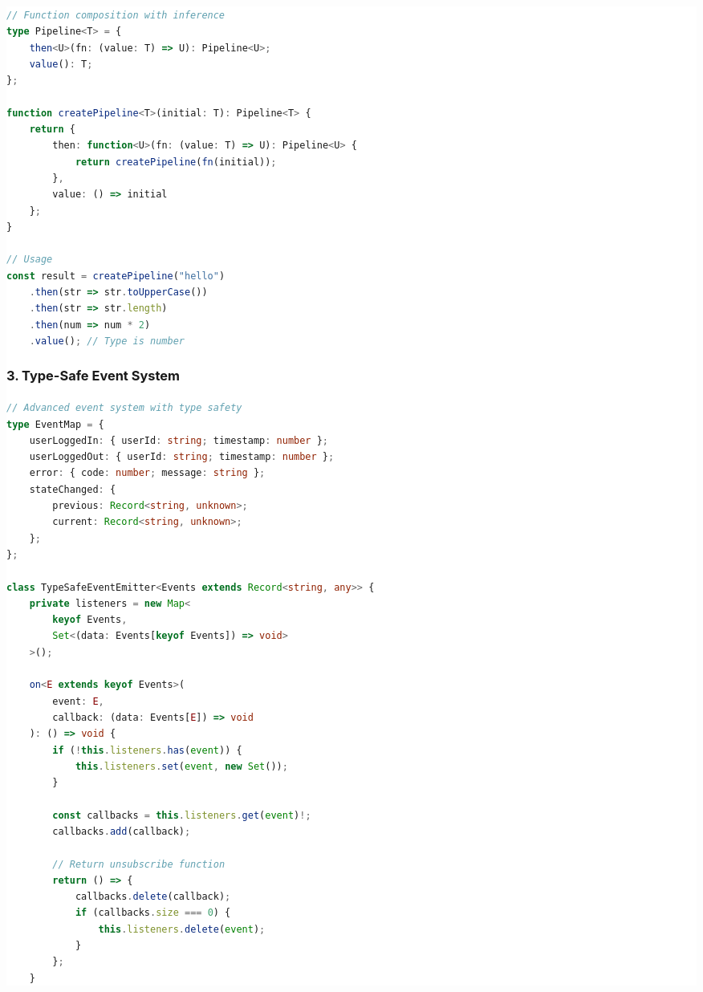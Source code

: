 ```typescript
// Function composition with inference
type Pipeline<T> = {
    then<U>(fn: (value: T) => U): Pipeline<U>;
    value(): T;
};

function createPipeline<T>(initial: T): Pipeline<T> {
    return {
        then: function<U>(fn: (value: T) => U): Pipeline<U> {
            return createPipeline(fn(initial));
        },
        value: () => initial
    };
}

// Usage
const result = createPipeline("hello")
    .then(str => str.toUpperCase())
    .then(str => str.length)
    .then(num => num * 2)
    .value(); // Type is number
```

### 3. Type-Safe Event System

```typescript
// Advanced event system with type safety
type EventMap = {
    userLoggedIn: { userId: string; timestamp: number };
    userLoggedOut: { userId: string; timestamp: number };
    error: { code: number; message: string };
    stateChanged: { 
        previous: Record<string, unknown>;
        current: Record<string, unknown>;
    };
};

class TypeSafeEventEmitter<Events extends Record<string, any>> {
    private listeners = new Map<
        keyof Events,
        Set<(data: Events[keyof Events]) => void>
    >();

    on<E extends keyof Events>(
        event: E,
        callback: (data: Events[E]) => void
    ): () => void {
        if (!this.listeners.has(event)) {
            this.listeners.set(event, new Set());
        }

        const callbacks = this.listeners.get(event)!;
        callbacks.add(callback);

        // Return unsubscribe function
        return () => {
            callbacks.delete(callback);
            if (callbacks.size === 0) {
                this.listeners.delete(event);
            }
        };
    }

```